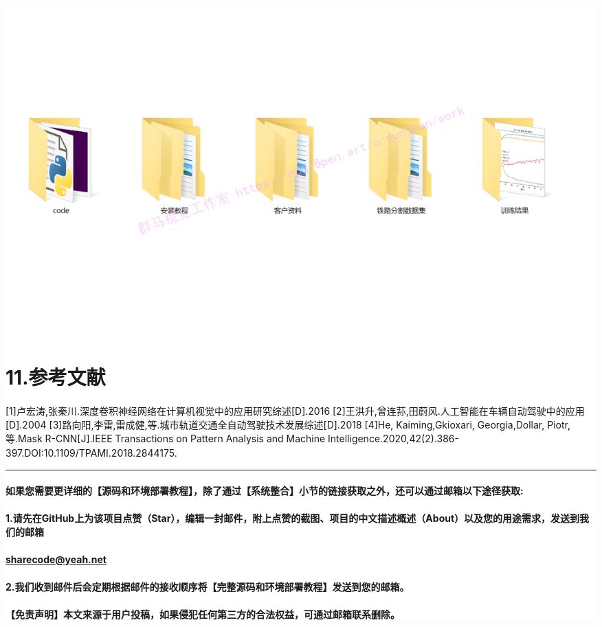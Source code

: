 ![6.png](9d220645fcf8e8f86a0dcb6084f0261b.png)



# 11.参考文献
[1]卢宏涛,张秦川.深度卷积神经网络在计算机视觉中的应用研究综述[D].2016
[2]王洪升,曾连荪,田蔚风.人工智能在车辆自动驾驶中的应用[D].2004
[3]路向阳,李雷,雷成健,等.城市轨道交通全自动驾驶技术发展综述[D].2018
[4]He, Kaiming,Gkioxari, Georgia,Dollar, Piotr,等.Mask R-CNN[J].IEEE Transactions on Pattern Analysis and Machine Intelligence.2020,42(2).386-397.DOI:10.1109/TPAMI.2018.2844175.

---
#### 如果您需要更详细的【源码和环境部署教程】，除了通过【系统整合】小节的链接获取之外，还可以通过邮箱以下途径获取:
#### 1.请先在GitHub上为该项目点赞（Star），编辑一封邮件，附上点赞的截图、项目的中文描述概述（About）以及您的用途需求，发送到我们的邮箱
#### sharecode@yeah.net
#### 2.我们收到邮件后会定期根据邮件的接收顺序将【完整源码和环境部署教程】发送到您的邮箱。
#### 【免责声明】本文来源于用户投稿，如果侵犯任何第三方的合法权益，可通过邮箱联系删除。
